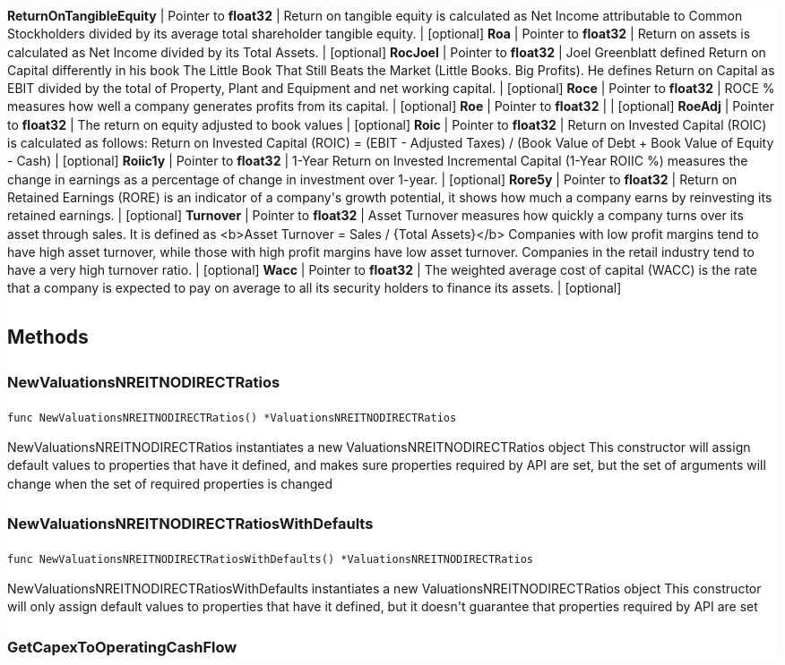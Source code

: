 **ReturnOnTangibleEquity** | Pointer to **float32** | Return on tangible equity is calculated as Net Income attributable to Common Stockholders divided by its average total shareholder tangible equity. | [optional] 
**Roa** | Pointer to **float32** | Return on assets is calculated as Net Income divided by its Total Assets. | [optional] 
**RocJoel** | Pointer to **float32** | Joel Greenblatt defined Return on Capital differently in his book The Little Book That Still Beats the Market (Little Books. Big Profits). He defines Return on Capital as EBIT divided by the total of Property, Plant and Equipment and net working capital. | [optional] 
**Roce** | Pointer to **float32** | ROCE % measures how well a company generates profits from its capital. | [optional] 
**Roe** | Pointer to **float32** |  | [optional] 
**RoeAdj** | Pointer to **float32** | The return on equity adjusted to book values | [optional] 
**Roic** | Pointer to **float32** | Return on Invested Capital (ROIC) is calculated as follows:    Return on Invested Capital (ROIC) &#x3D; (EBIT - Adjusted Taxes) / (Book Value of Debt + Book Value of Equity - Cash) | [optional] 
**Roiic1y** | Pointer to **float32** | 1-Year Return on Invested Incremental Capital (1-Year ROIIC %) measures the change in earnings as a percentage of change in investment over 1-year. | [optional] 
**Rore5y** | Pointer to **float32** | Return on Retained Earnings (RORE) is an indicator of a company&#39;s growth potential, it shows how much a company earns by reinvesting its retained earnings. | [optional] 
**Turnover** | Pointer to **float32** | Asset Turnover measures how quickly a company turns over its asset through sales. It is defined as     &lt;b&gt;Asset Turnover &#x3D; Sales / {Total Assets}&lt;/b&gt;    Companies with low profit margins tend to have high asset turnover, while those with high profit margins have low asset turnover. Companies in the retail industry tend to have a very high turnover ratio. | [optional] 
**Wacc** | Pointer to **float32** | The weighted average cost of capital (WACC) is the rate that a company is expected to pay on average to all its security holders to finance its assets. | [optional] 

## Methods

### NewValuationsNREITNODIRECTRatios

`func NewValuationsNREITNODIRECTRatios() *ValuationsNREITNODIRECTRatios`

NewValuationsNREITNODIRECTRatios instantiates a new ValuationsNREITNODIRECTRatios object
This constructor will assign default values to properties that have it defined,
and makes sure properties required by API are set, but the set of arguments
will change when the set of required properties is changed

### NewValuationsNREITNODIRECTRatiosWithDefaults

`func NewValuationsNREITNODIRECTRatiosWithDefaults() *ValuationsNREITNODIRECTRatios`

NewValuationsNREITNODIRECTRatiosWithDefaults instantiates a new ValuationsNREITNODIRECTRatios object
This constructor will only assign default values to properties that have it defined,
but it doesn't guarantee that properties required by API are set

### GetCapexToOperatingCashFlow
